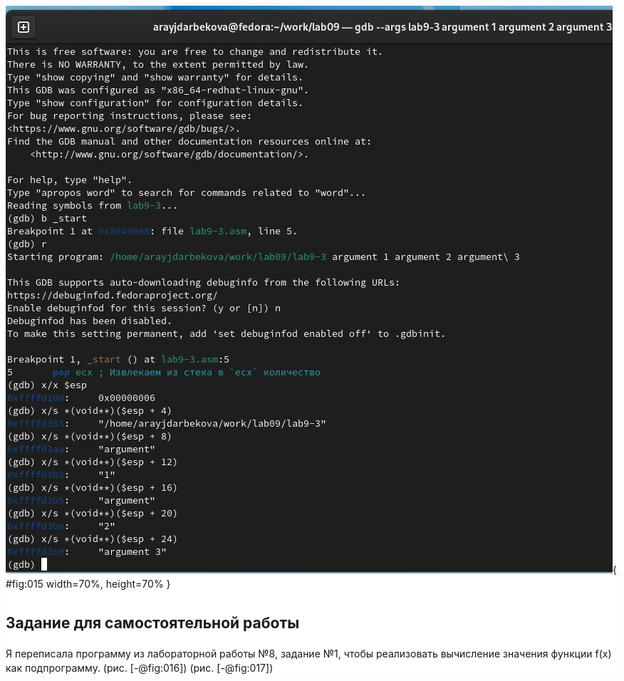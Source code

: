 ![Вывод значения регистра](image/15.png){ #fig:015 width=70%, height=70% }

## Задание для самостоятельной работы

Я переписала программу из лабораторной работы №8, задание №1, 
чтобы реализовать вычисление значения функции f(x) как подпрограмму. (рис. [-@fig:016]) (рис. [-@fig:017])
